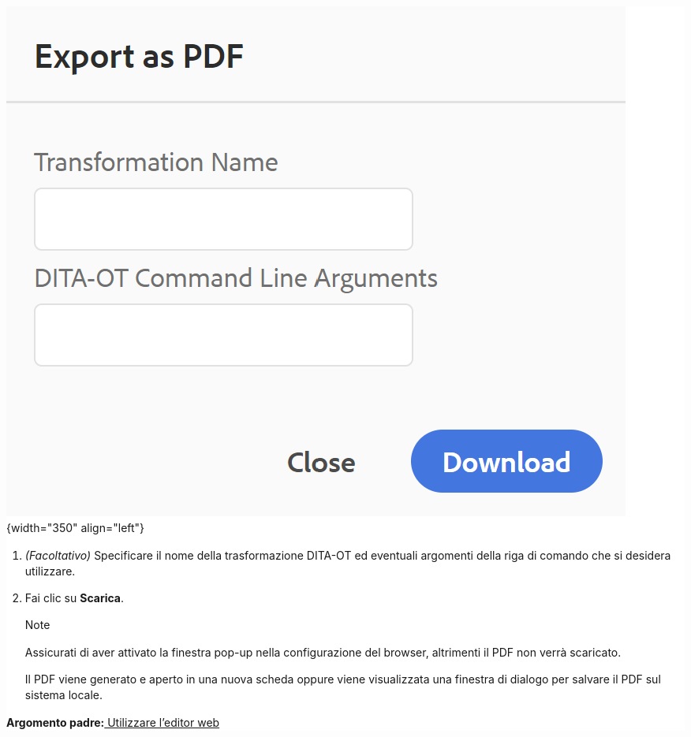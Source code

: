    ![](images/export-as-pdf-dialog.png){width="350" align="left"}

1. *\(Facoltativo\)* Specificare il nome della trasformazione DITA-OT ed eventuali argomenti della riga di comando che si desidera utilizzare.

1. Fai clic su **Scarica**.

   >[!NOTE]
   >
   > Assicurati di aver attivato la finestra pop-up nella configurazione del browser, altrimenti il PDF non verrà scaricato.

   Il PDF viene generato e aperto in una nuova scheda oppure viene visualizzata una finestra di dialogo per salvare il PDF sul sistema locale.


**Argomento padre:**[ Utilizzare l’editor web](web-editor.md)
